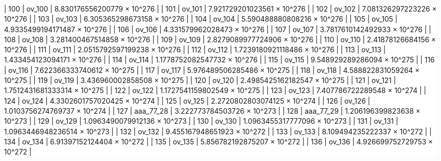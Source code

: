 | 100 | ov_100 | 8.830176556200779 × 10^276 |
| 101 | ov_101 | 7.921729201023561 × 10^276 |
| 102 | ov_102 | 7.081326297223226 × 10^276 |
| 103 | ov_103 | 6.305365298673158 × 10^276 |
| 104 | ov_104 | 5.590488880808216 × 10^276 |
| 105 | ov_105 | 4.9335499194171487 × 10^276 |
| 106 | ov_106 | 4.331579962028473 × 10^276 |
| 107 | ov_107 | 3.7817610142492933 × 10^276 |
| 108 | ov_108 | 3.281400467514858 × 10^276 |
| 109 | ov_109 | 2.8279089977724906 × 10^276 |
| 110 | ov_110 | 2.41878126684156 × 10^276 |
| 111 | ov_111 | 2.0515792597199238 × 10^276 |
| 112 | ov_112 | 1.7239180921118486 × 10^276 |
| 113 | ov_113 | 1.433454123094171 × 10^276 |
| 114 | ov_114 | 1.1778752082547732 × 10^276 |
| 115 | ov_115 | 9.548929289286094 × 10^275 |
| 116 | ov_116 | 7.622366333740612 × 10^275 |
| 117 | ov_117 | 5.976489506285486 × 10^275 |
| 118 | ov_118 | 4.588822831059264 × 10^275 |
| 119 | ov_119 | 3.436960002858508 × 10^275 |
| 120 | ov_120 | 2.4985425162182547 × 10^275 |
| 121 | ov_121 | 1.7512431681333314 × 10^275 |
| 122 | ov_122 | 1.1727541159802549 × 10^275 |
| 123 | ov_123 | 7.407786722289548 × 10^274 |
| 124 | ov_124 | 4.3302601757020425 × 10^274 |
| 125 | ov_125 | 2.2720802803074125 × 10^274 |
| 126 | ov_126 | 1.0103756274769737 × 10^274 |
| 127 | aaa_77_28 | 3.222773784503726 × 10^273 |
| 128 | aaa_77_29 | 1.206196399823638 × 10^273 |
| 129 | ov_129 | 1.0963490079912136 × 10^273 |
| 130 | ov_130 | 1.0963455317777096 × 10^273 |
| 131 | ov_131 | 1.0963446948236514 × 10^273 |
| 132 | ov_132 | 9.455167948651923 × 10^272 |
| 133 | ov_133 | 8.109494235222337 × 10^272 |
| 134 | ov_134 | 6.91397152124404 × 10^272 |
| 135 | ov_135 | 5.856782192875207 × 10^272 |
| 136 | ov_136 | 4.926699752729753 × 10^272 |